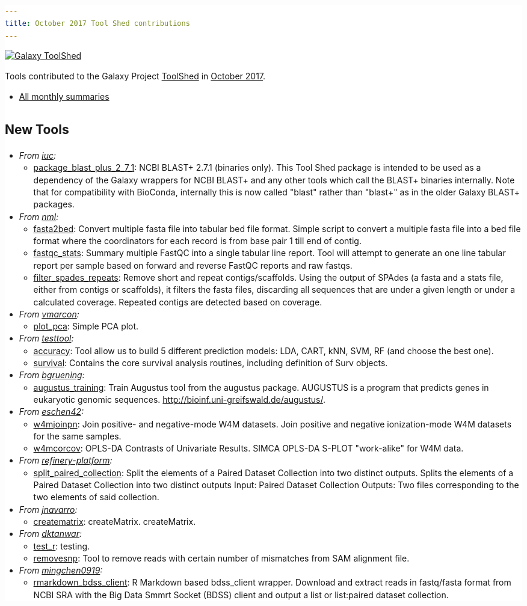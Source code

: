 ```yaml
---
title: October 2017 Tool Shed contributions
---
```


[<img class="float-right" src="/images/galaxy-logos/galaxy-toolshed-300.png" alt="Galaxy ToolShed" width="180">](http://toolshed.g2.bx.psu.edu/)

Tools contributed to the Galaxy Project [ToolShed](http://toolshed.g2.bx.psu.edu/) in [October 2017](/galaxy-updates/2017-11/).

* [All monthly summaries](/toolshed/contributions/)

## New Tools

* *From [iuc](https://toolshed.g2.bx.psu.edu/view/iuc):*
   * [package_blast_plus_2_7_1](https://toolshed.g2.bx.psu.edu/view/iuc/package_blast_plus_2_7_1):  NCBI BLAST+ 2.7.1 (binaries only). This Tool Shed package is intended to be used as a dependency of the Galaxy wrappers for NCBI BLAST+ and any other tools which call the BLAST+ binaries internally.    Note that for compatibility with BioConda, internally this is now called "blast" rather than "blast+" as in the older Galaxy BLAST+ packages.
* *From [nml](https://toolshed.g2.bx.psu.edu/view/nml):*
   * [fasta2bed](https://toolshed.g2.bx.psu.edu/view/nml/fasta2bed):  Convert multiple fasta file into tabular bed file format. Simple script to convert a multiple fasta file into a bed file format where the coordinators for each record is from base pair 1 till end of contig.
   * [fastqc_stats](https://toolshed.g2.bx.psu.edu/view/nml/fastqc_stats):  Summary multiple FastQC into a single tabular line report. Tool will attempt to generate an one line tabular report per sample based on forward and reverse FastQC reports and raw fastqs.
   * [filter_spades_repeats](https://toolshed.g2.bx.psu.edu/view/nml/filter_spades_repeats):  Remove short and repeat contigs/scaffolds. Using the output of SPAdes (a fasta and a stats file, either from contigs or scaffolds), it filters the fasta files, discarding all sequences that are under a given length or under a calculated coverage. Repeated contigs are detected based on coverage.
* *From [vmarcon](https://toolshed.g2.bx.psu.edu/view/vmarcon):*
   * [plot_pca](https://toolshed.g2.bx.psu.edu/view/vmarcon/plot_pca):  Simple PCA plot. 
* *From [testtool](https://toolshed.g2.bx.psu.edu/view/testtool):*
   * [accuracy](https://toolshed.g2.bx.psu.edu/view/testtool/accuracy):  Tool allow us to build 5 different prediction models: LDA, CART, kNN, SVM, RF (and choose the best one). 
   * [survival](https://toolshed.g2.bx.psu.edu/view/testtool/survival):  Contains the core survival analysis routines, including definition of Surv objects. 
* *From [bgruening](https://toolshed.g2.bx.psu.edu/view/bgruening):*
   * [augustus_training](https://toolshed.g2.bx.psu.edu/view/bgruening/augustus_training):  Train Augustus tool from the augustus package. AUGUSTUS is a program that predicts genes in eukaryotic genomic sequences.    http://bioinf.uni-greifswald.de/augustus/.
* *From [eschen42](https://toolshed.g2.bx.psu.edu/view/eschen42):*
   * [w4mjoinpn](https://toolshed.g2.bx.psu.edu/view/eschen42/w4mjoinpn):  Join positive- and negative-mode W4M datasets. Join positive and negative ionization-mode W4M datasets for the same samples.
   * [w4mcorcov](https://toolshed.g2.bx.psu.edu/view/eschen42/w4mcorcov):  OPLS-DA Contrasts of Univariate Results. SIMCA OPLS-DA S-PLOT "work-alike" for W4M data.
* *From [refinery-platform](https://toolshed.g2.bx.psu.edu/view/refinery-platform):*
   * [split_paired_collection](https://toolshed.g2.bx.psu.edu/view/refinery-platform/split_paired_collection):  Split the elements of a Paired Dataset Collection into two distinct outputs. Splits the elements of a Paired Dataset Collection into two distinct outputs  Input: Paired Dataset Collection  Outputs: Two files corresponding to the two elements of said collection.
* *From [jnavarro](https://toolshed.g2.bx.psu.edu/view/jnavarro):*
   * [creatematrix](https://toolshed.g2.bx.psu.edu/view/jnavarro/creatematrix):  createMatrix. createMatrix.
* *From [dktanwar](https://toolshed.g2.bx.psu.edu/view/dktanwar):*
   * [test_r](https://toolshed.g2.bx.psu.edu/view/dktanwar/test_r):  testing. 
   * [removesnp](https://toolshed.g2.bx.psu.edu/view/dktanwar/removesnp):  Tool to remove reads with certain number of mismatches from SAM alignment file. 
* *From [mingchen0919](https://toolshed.g2.bx.psu.edu/view/mingchen0919):*
   * [rmarkdown_bdss_client](https://toolshed.g2.bx.psu.edu/view/mingchen0919/rmarkdown_bdss_client):  R Markdown based bdss_client wrapper. Download and extract reads in fastq/fasta format from NCBI SRA with the Big Data Smmrt Socket (BDSS) client and output a list or list:paired dataset collection.